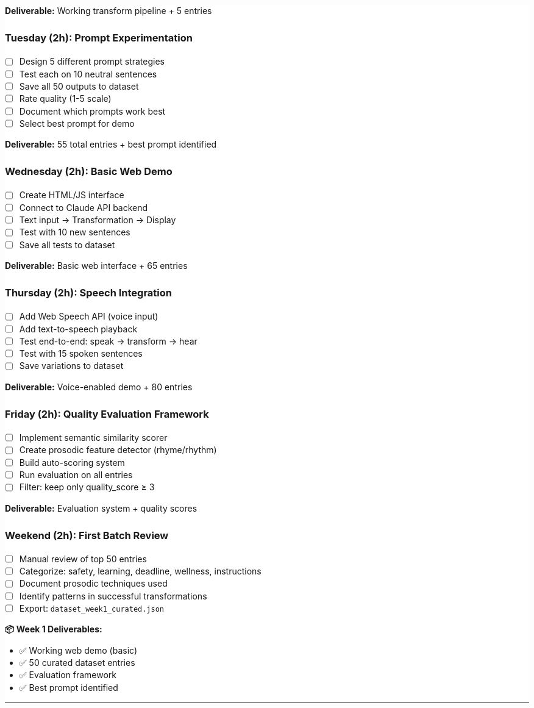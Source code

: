 **Deliverable:** Working transform pipeline + 5 entries

### Tuesday (2h): Prompt Experimentation
- [ ] Design 5 different prompt strategies
- [ ] Test each on 10 neutral sentences
- [ ] Save all 50 outputs to dataset
- [ ] Rate quality (1-5 scale)
- [ ] Document which prompts work best
- [ ] Select best prompt for demo

**Deliverable:** 55 total entries + best prompt identified

### Wednesday (2h): Basic Web Demo
- [ ] Create HTML/JS interface
- [ ] Connect to Claude API backend
- [ ] Text input → Transformation → Display
- [ ] Test with 10 new sentences
- [ ] Save all tests to dataset

**Deliverable:** Basic web interface + 65 entries

### Thursday (2h): Speech Integration
- [ ] Add Web Speech API (voice input)
- [ ] Add text-to-speech playback
- [ ] Test end-to-end: speak → transform → hear
- [ ] Test with 15 spoken sentences
- [ ] Save variations to dataset

**Deliverable:** Voice-enabled demo + 80 entries

### Friday (2h): Quality Evaluation Framework
- [ ] Implement semantic similarity scorer
- [ ] Create prosodic feature detector (rhyme/rhythm)
- [ ] Build auto-scoring system
- [ ] Run evaluation on all entries
- [ ] Filter: keep only quality_score ≥ 3

**Deliverable:** Evaluation system + quality scores

### Weekend (2h): First Batch Review
- [ ] Manual review of top 50 entries
- [ ] Categorize: safety, learning, deadline, wellness, instructions
- [ ] Document prosodic techniques used
- [ ] Identify patterns in successful transformations
- [ ] Export: `dataset_week1_curated.json`

**📦 Week 1 Deliverables:**
- ✅ Working web demo (basic)
- ✅ 50 curated dataset entries
- ✅ Evaluation framework
- ✅ Best prompt identified

---